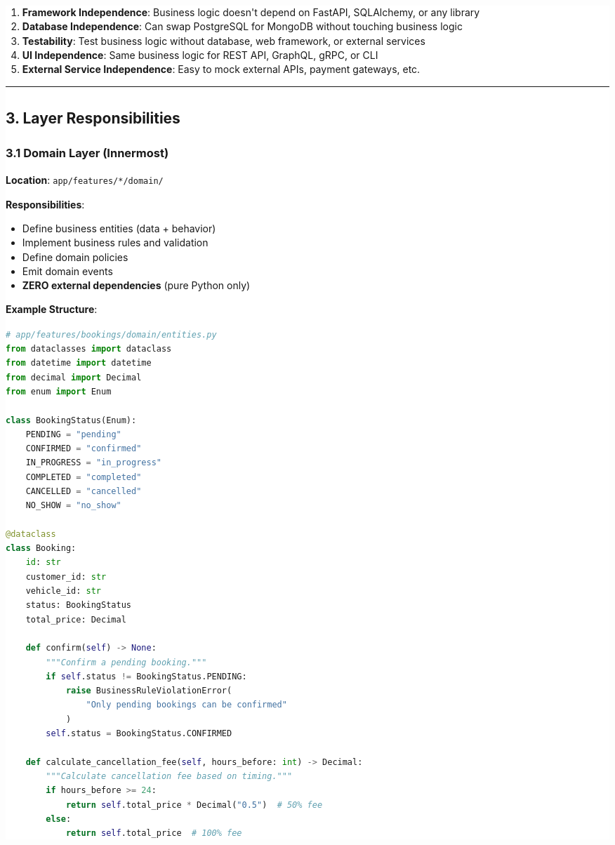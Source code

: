 1. **Framework Independence**: Business logic doesn't depend on FastAPI, SQLAlchemy, or any library
2. **Database Independence**: Can swap PostgreSQL for MongoDB without touching business logic
3. **Testability**: Test business logic without database, web framework, or external services
4. **UI Independence**: Same business logic for REST API, GraphQL, gRPC, or CLI
5. **External Service Independence**: Easy to mock external APIs, payment gateways, etc.

---

## 3. Layer Responsibilities

### 3.1 Domain Layer (Innermost)

**Location**: `app/features/*/domain/`

**Responsibilities**:
- Define business entities (data + behavior)
- Implement business rules and validation
- Define domain policies
- Emit domain events
- **ZERO external dependencies** (pure Python only)

**Example Structure**:
```python
# app/features/bookings/domain/entities.py
from dataclasses import dataclass
from datetime import datetime
from decimal import Decimal
from enum import Enum

class BookingStatus(Enum):
    PENDING = "pending"
    CONFIRMED = "confirmed"
    IN_PROGRESS = "in_progress"
    COMPLETED = "completed"
    CANCELLED = "cancelled"
    NO_SHOW = "no_show"

@dataclass
class Booking:
    id: str
    customer_id: str
    vehicle_id: str
    status: BookingStatus
    total_price: Decimal

    def confirm(self) -> None:
        """Confirm a pending booking."""
        if self.status != BookingStatus.PENDING:
            raise BusinessRuleViolationError(
                "Only pending bookings can be confirmed"
            )
        self.status = BookingStatus.CONFIRMED

    def calculate_cancellation_fee(self, hours_before: int) -> Decimal:
        """Calculate cancellation fee based on timing."""
        if hours_before >= 24:
            return self.total_price * Decimal("0.5")  # 50% fee
        else:
            return self.total_price  # 100% fee
```
